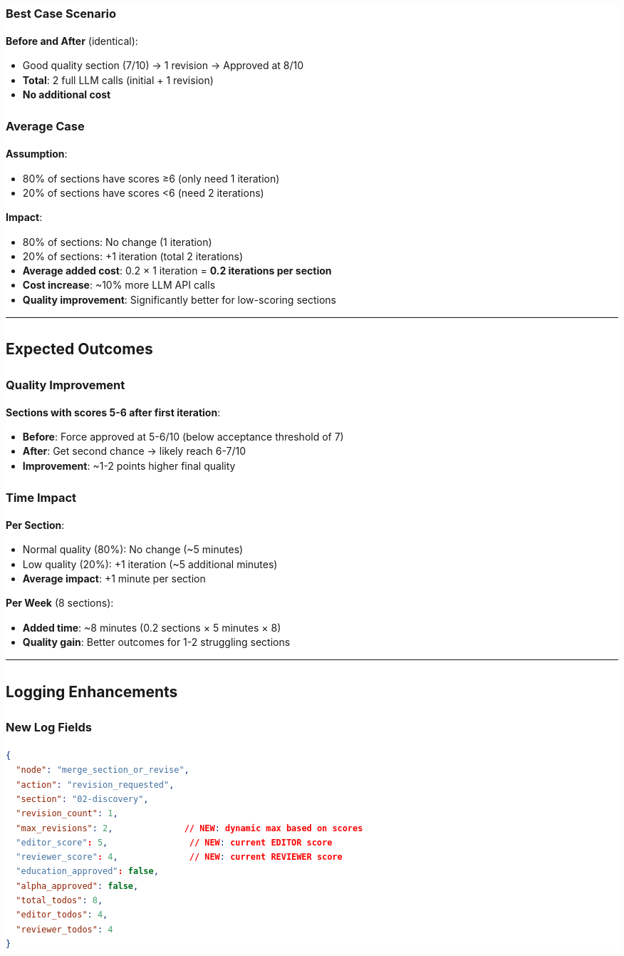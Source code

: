 ### Best Case Scenario

**Before and After** (identical):
- Good quality section (7/10) → 1 revision → Approved at 8/10
- **Total**: 2 full LLM calls (initial + 1 revision)
- **No additional cost**

### Average Case

**Assumption**:
- 80% of sections have scores ≥6 (only need 1 iteration)
- 20% of sections have scores <6 (need 2 iterations)

**Impact**:
- 80% of sections: No change (1 iteration)
- 20% of sections: +1 iteration (total 2 iterations)
- **Average added cost**: 0.2 × 1 iteration = **0.2 iterations per section**
- **Cost increase**: ~10% more LLM API calls
- **Quality improvement**: Significantly better for low-scoring sections

---

## Expected Outcomes

### Quality Improvement

**Sections with scores 5-6 after first iteration**:
- **Before**: Force approved at 5-6/10 (below acceptance threshold of 7)
- **After**: Get second chance → likely reach 6-7/10
- **Improvement**: ~1-2 points higher final quality

### Time Impact

**Per Section**:
- Normal quality (80%): No change (~5 minutes)
- Low quality (20%): +1 iteration (~5 additional minutes)
- **Average impact**: +1 minute per section

**Per Week** (8 sections):
- **Added time**: ~8 minutes (0.2 sections × 5 minutes × 8)
- **Quality gain**: Better outcomes for 1-2 struggling sections

---

## Logging Enhancements

### New Log Fields

```json
{
  "node": "merge_section_or_revise",
  "action": "revision_requested",
  "section": "02-discovery",
  "revision_count": 1,
  "max_revisions": 2,              // NEW: dynamic max based on scores
  "editor_score": 5,                // NEW: current EDITOR score
  "reviewer_score": 4,              // NEW: current REVIEWER score
  "education_approved": false,
  "alpha_approved": false,
  "total_todos": 8,
  "editor_todos": 4,
  "reviewer_todos": 4
}
```
